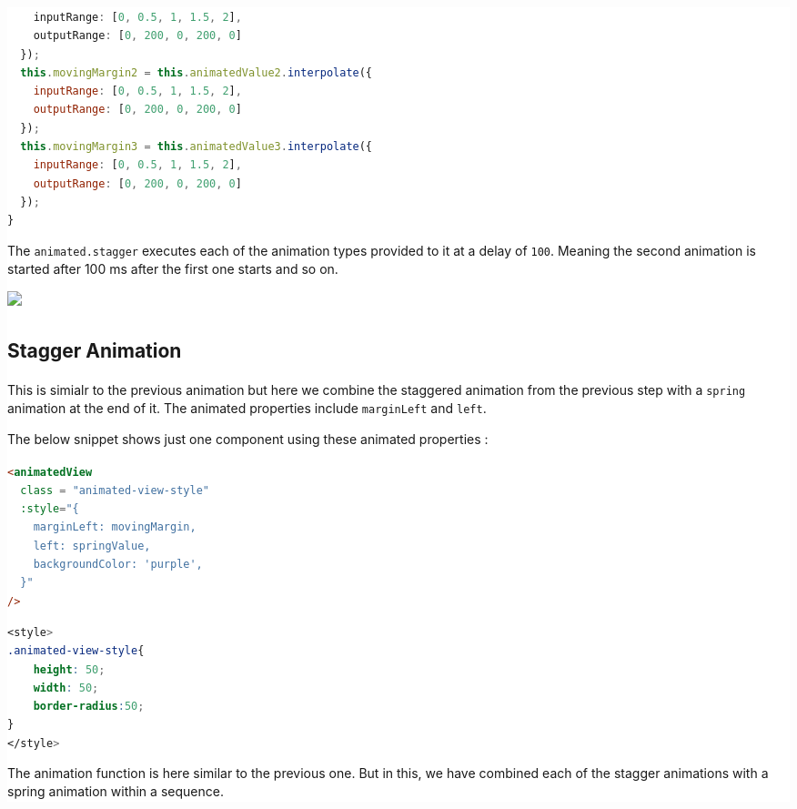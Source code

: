 ```js
    inputRange: [0, 0.5, 1, 1.5, 2],
    outputRange: [0, 200, 0, 200, 0]
  });
  this.movingMargin2 = this.animatedValue2.interpolate({
    inputRange: [0, 0.5, 1, 1.5, 2],
    outputRange: [0, 200, 0, 200, 0]
  });
  this.movingMargin3 = this.animatedValue3.interpolate({
    inputRange: [0, 0.5, 1, 1.5, 2],
    outputRange: [0, 200, 0, 200, 0]
  });
}
```

The `animated.stagger` executes each of the animation types provided to it at a delay of `100`. Meaning the second animation is started after 100 ms after the first one starts and so on.

<div class="hello-world-container">
  <div class="hello-world-wrapper">
    <img src="./../images/animation-loading.gif" class="img-wrapper" />
  </div>
</div>

## Stagger Animation

This is simialr to the previous animation but here we combine the staggered animation from the previous step with a `spring` animation at the end of it. The animated properties include `marginLeft` and `left`.

The below snippet shows just one component using these animated properties :

```html
<animatedView
  class = "animated-view-style"
  :style="{
    marginLeft: movingMargin,
    left: springValue,
    backgroundColor: 'purple',
  }"
/>
```

```css
<style>
.animated-view-style{
    height: 50;
    width: 50;
    border-radius:50;
}
</style>
```

The animation function is here similar to the previous one. But in this, we have combined each of the stagger animations with a spring animation within a sequence.
